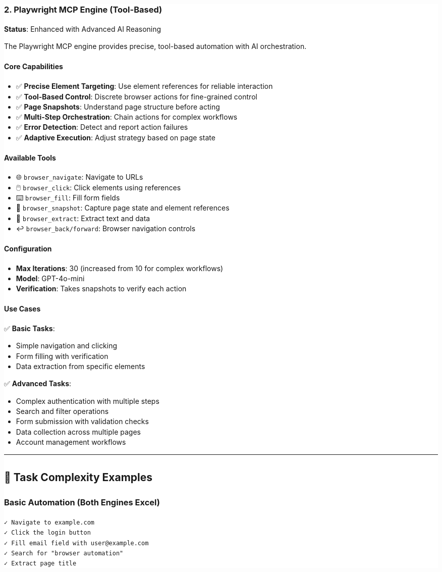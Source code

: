 
### 2. Playwright MCP Engine (Tool-Based)
**Status**: Enhanced with Advanced AI Reasoning

The Playwright MCP engine provides precise, tool-based automation with AI orchestration.

#### Core Capabilities
- ✅ **Precise Element Targeting**: Use element references for reliable interaction
- ✅ **Tool-Based Control**: Discrete browser actions for fine-grained control
- ✅ **Page Snapshots**: Understand page structure before acting
- ✅ **Multi-Step Orchestration**: Chain actions for complex workflows
- ✅ **Error Detection**: Detect and report action failures
- ✅ **Adaptive Execution**: Adjust strategy based on page state

#### Available Tools
- 🌐 `browser_navigate`: Navigate to URLs
- 🖱️ `browser_click`: Click elements using references
- ⌨️ `browser_fill`: Fill form fields
- 📸 `browser_snapshot`: Capture page state and element references
- 📄 `browser_extract`: Extract text and data
- ↩️ `browser_back/forward`: Browser navigation controls

#### Configuration
- **Max Iterations**: 30 (increased from 10 for complex workflows)
- **Model**: GPT-4o-mini
- **Verification**: Takes snapshots to verify each action

#### Use Cases
✅ **Basic Tasks**:
- Simple navigation and clicking
- Form filling with verification
- Data extraction from specific elements

✅ **Advanced Tasks**:
- Complex authentication with multiple steps
- Search and filter operations
- Form submission with validation checks
- Data collection across multiple pages
- Account management workflows

---

## 🎯 Task Complexity Examples

### Basic Automation (Both Engines Excel)
```
✓ Navigate to example.com
✓ Click the login button
✓ Fill email field with user@example.com
✓ Search for "browser automation"
✓ Extract page title
```
